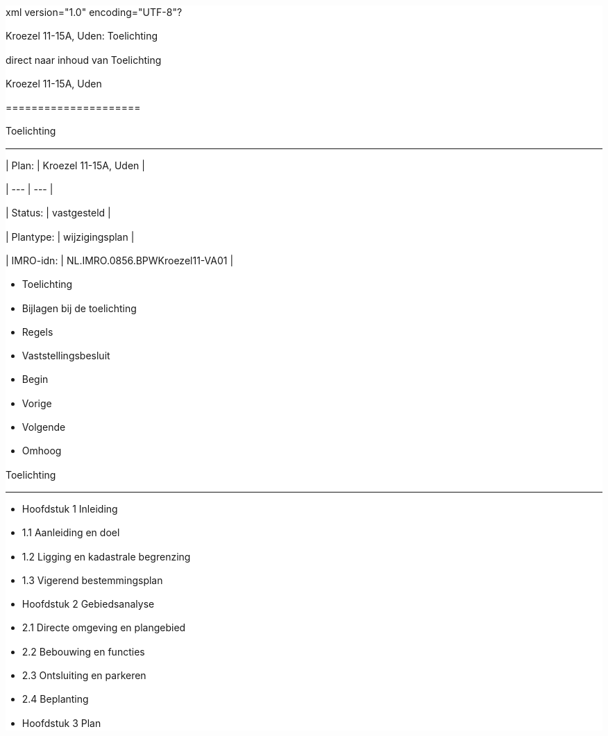 xml version\="1\.0" encoding\="UTF\-8"?

Kroezel 11\-15A, Uden: Toelichting

direct naar inhoud van Toelichting

Kroezel 11\-15A, Uden

=====================

Toelichting

-----------

| Plan: | Kroezel 11\-15A, Uden |

| --- | --- |

| Status: | vastgesteld |

| Plantype: | wijzigingsplan |

| IMRO\-idn: | NL.IMRO.0856\.BPWKroezel11\-VA01 |

* Toelichting

* Bijlagen bij de toelichting

* Regels

* Vaststellingsbesluit

* Begin

* Vorige

* Volgende

* Omhoog

Toelichting

-----------

* Hoofdstuk 1 Inleiding

+ 1\.1 Aanleiding en doel

+ 1\.2 Ligging en kadastrale begrenzing

+ 1\.3 Vigerend bestemmingsplan

* Hoofdstuk 2 Gebiedsanalyse

+ 2\.1 Directe omgeving en plangebied

+ 2\.2 Bebouwing en functies

+ 2\.3 Ontsluiting en parkeren

+ 2\.4 Beplanting

* Hoofdstuk 3 Plan
